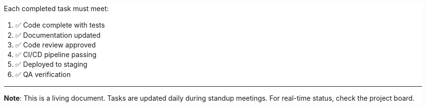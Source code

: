 Each completed task must meet:
1. ✅ Code complete with tests
2. ✅ Documentation updated
3. ✅ Code review approved
4. ✅ CI/CD pipeline passing
5. ✅ Deployed to staging
6. ✅ QA verification

---

**Note**: This is a living document. Tasks are updated daily during standup meetings. For real-time status, check the project board.